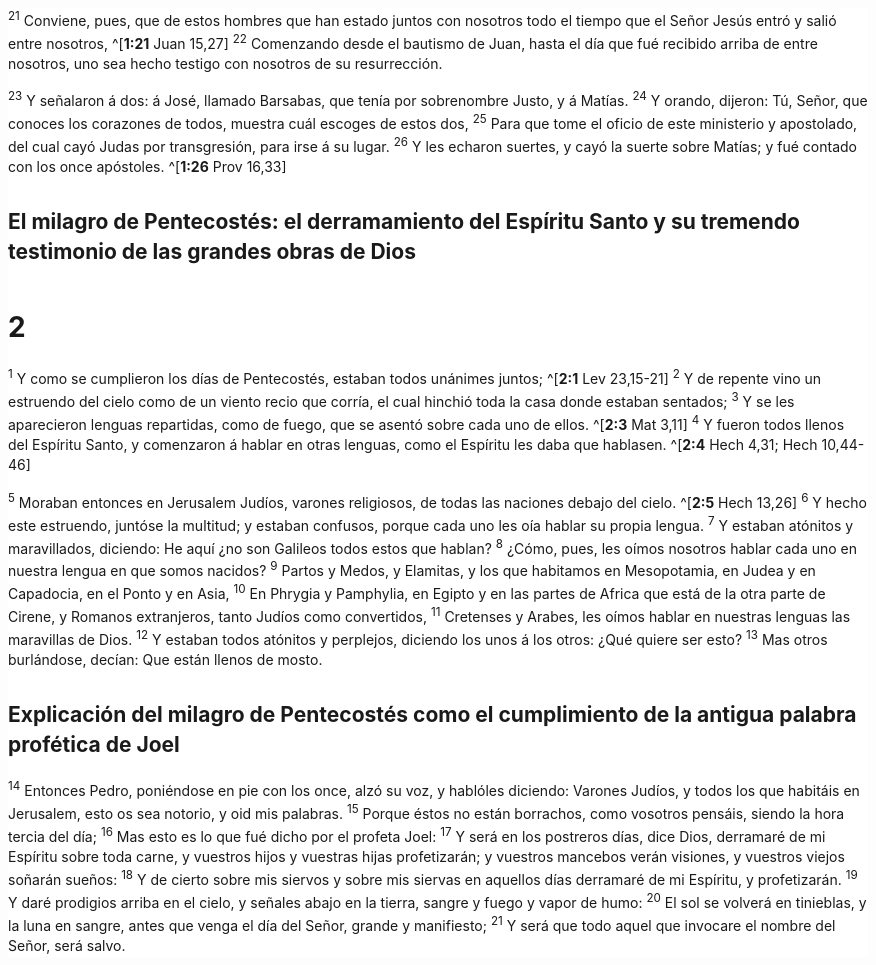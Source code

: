  

<sup class='bibleverse'>21</sup> Conviene, pues, que de estos hombres que han estado juntos con nosotros todo el tiempo que el Señor Jesús entró y salió entre nosotros, ^[**1:21** Juan 15,27] <sup class='bibleverse'>22</sup> Comenzando desde el bautismo de Juan, hasta el día que fué recibido arriba de entre nosotros, uno sea hecho testigo con nosotros de su resurrección. 



<sup class='bibleverse'>23</sup> Y señalaron á dos: á José, llamado Barsabas, que tenía por sobrenombre Justo, y á Matías. <sup class='bibleverse'>24</sup> Y orando, dijeron: Tú, Señor, que conoces los corazones de todos, muestra cuál escoges de estos dos, <sup class='bibleverse'>25</sup> Para que tome el oficio de este ministerio y apostolado, del cual cayó Judas por transgresión, para irse á su lugar. <sup class='bibleverse'>26</sup> Y les echaron suertes, y cayó la suerte sobre Matías; y fué contado con los once apóstoles. ^[**1:26** Prov 16,33] 
 

## El milagro de Pentecostés: el derramamiento del Espíritu Santo y su tremendo testimonio de las grandes obras de Dios
# 2 
<sup class='bibleverse'>1</sup> Y como se cumplieron los días de Pentecostés, estaban todos unánimes juntos; ^[**2:1** Lev 23,15-21] <sup class='bibleverse'>2</sup> Y de repente vino un estruendo del cielo como de un viento recio que corría, el cual hinchió toda la casa donde estaban sentados; <sup class='bibleverse'>3</sup> Y se les aparecieron lenguas repartidas, como de fuego, que se asentó sobre cada uno de ellos. ^[**2:3** Mat 3,11] <sup class='bibleverse'>4</sup> Y fueron todos llenos del Espíritu Santo, y comenzaron á hablar en otras lenguas, como el Espíritu les daba que hablasen. 
^[**2:4** Hech 4,31; Hech 10,44-46] 
  

<sup class='bibleverse'>5</sup> Moraban entonces en Jerusalem Judíos, varones religiosos, de todas las naciones debajo del cielo. ^[**2:5** Hech 13,26] <sup class='bibleverse'>6</sup> Y hecho este estruendo, juntóse la multitud; y estaban confusos, porque cada uno les oía hablar su propia lengua. <sup class='bibleverse'>7</sup> Y estaban atónitos y maravillados, diciendo: He aquí ¿no son Galileos todos estos que hablan? <sup class='bibleverse'>8</sup> ¿Cómo, pues, les oímos nosotros hablar cada uno en nuestra lengua en que somos nacidos? <sup class='bibleverse'>9</sup> Partos y Medos, y Elamitas, y los que habitamos en Mesopotamia, en Judea y en Capadocia, en el Ponto y en Asia, <sup class='bibleverse'>10</sup> En Phrygia y Pamphylia, en Egipto y en las partes de Africa que está de la otra parte de Cirene, y Romanos extranjeros, tanto Judíos como convertidos, <sup class='bibleverse'>11</sup> Cretenses y Arabes, les oímos hablar en nuestras lenguas las maravillas de Dios. <sup class='bibleverse'>12</sup> Y estaban todos atónitos y perplejos, diciendo los unos á los otros: ¿Qué quiere ser esto? <sup class='bibleverse'>13</sup> Mas otros burlándose, decían: Que están llenos de mosto. 




## Explicación del milagro de Pentecostés como el cumplimiento de la antigua palabra profética de Joel
<sup class='bibleverse'>14</sup> Entonces Pedro, poniéndose en pie con los once, alzó su voz, y hablóles diciendo: Varones Judíos, y todos los que habitáis en Jerusalem, esto os sea notorio, y oid mis palabras. <sup class='bibleverse'>15</sup> Porque éstos no están borrachos, como vosotros pensáis, siendo la hora tercia del día; <sup class='bibleverse'>16</sup> Mas esto es lo que fué dicho por el profeta Joel: <sup class='bibleverse'>17</sup> Y será en los postreros días, dice Dios, derramaré de mi Espíritu sobre toda carne, y vuestros hijos y vuestras hijas profetizarán; y vuestros mancebos verán visiones, y vuestros viejos soñarán sueños: <sup class='bibleverse'>18</sup> Y de cierto sobre mis siervos y sobre mis siervas en aquellos días derramaré de mi Espíritu, y profetizarán. <sup class='bibleverse'>19</sup> Y daré prodigios arriba en el cielo, y señales abajo en la tierra, sangre y fuego y vapor de humo: <sup class='bibleverse'>20</sup> El sol se volverá en tinieblas, y la luna en sangre, antes que venga el día del Señor, grande y manifiesto; <sup class='bibleverse'>21</sup> Y será que todo aquel que invocare el nombre del Señor, será salvo. 
